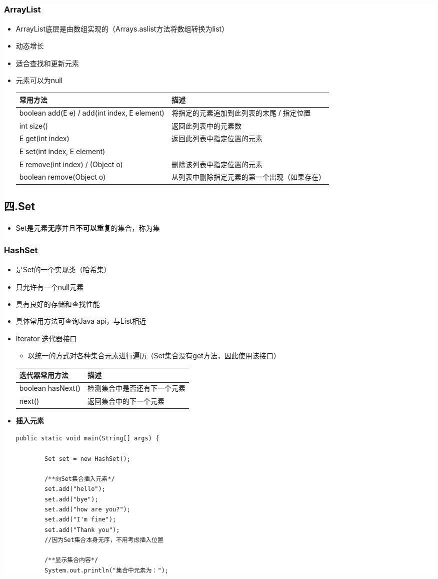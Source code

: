 


### ArrayList

* ArrayList底层是由数组实现的（Arrays.aslist方法将数组转换为list）

* 动态增长

* 适合查找和更新元素

* 元素可以为null

  | 常用方法                                     | 描述                     |
  | ---------------------------------------- | ---------------------- |
  | boolean  add(E e) / add(int index, E element) | 将指定的元素追加到此列表的末尾 / 指定位置 |
  | int  size()                              | 返回此列表中的元素数             |
  | E  get(int index)                        | 返回此列表中指定位置的元素          |
  | E  set(int index, E element)             |                        |
  | E  remove(int index) / (Object o)        | 删除该列表中指定位置的元素          |
  | boolean  remove(Object o)                | 从列表中删除指定元素的第一个出现（如果存在） |




## 四.Set

* Set是元素**无序**并且**不可以重复**的集合，称为集




### HashSet

* 是Set的一个实现类（哈希集）
* 只允许有一个null元素
* 具有良好的存储和查找性能
* 具体常用方法可查询Java api，与List相近



* Iterator 迭代器接口

  * 以统一的方式对各种集合元素进行遍历（Set集合没有get方法，因此使用该接口）

  | 迭代器常用方法           | 描述             |
  | ----------------- | -------------- |
  | boolean hasNext() | 检测集合中是否还有下一个元素 |
  | next()            | 返回集合中的下一个元素    |

* **插入元素**

  ~~~ 
  public static void main(String[] args) {

          Set set = new HashSet();

          /**向Set集合插入元素*/
          set.add("hello");
          set.add("bye");
          set.add("how are you?");
          set.add("I'm fine");
          set.add("Thank you");
          //因为Set集合本身无序，不用考虑插入位置

          /**显示集合内容*/
          System.out.println("集合中元素为：");
  ~~~